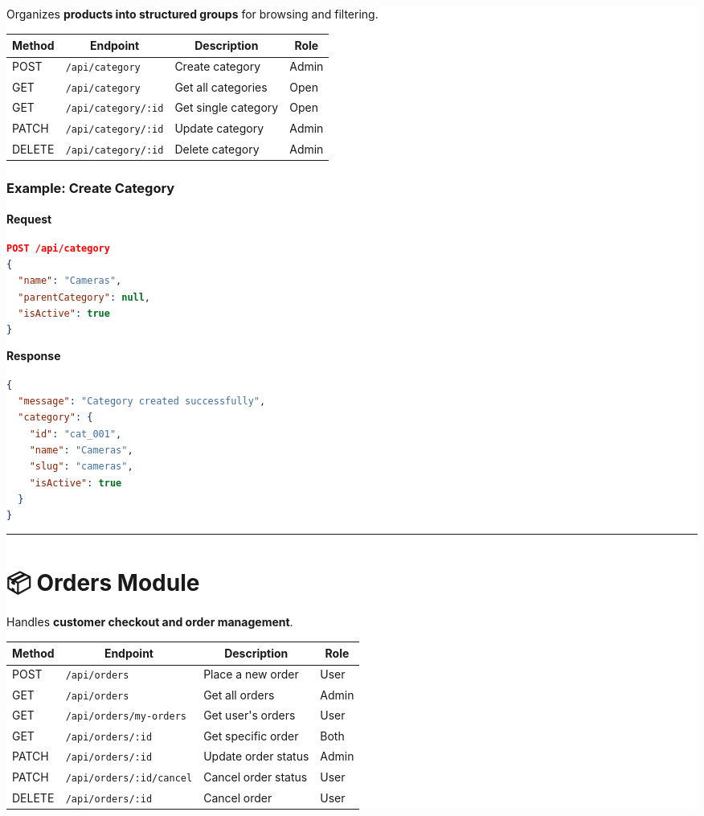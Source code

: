 Organizes **products into structured groups** for browsing and filtering.

| Method | Endpoint            | Description         | Role  |
| ------ | ------------------- | ------------------- | ----- |
| POST   | `/api/category`     | Create category     | Admin |
| GET    | `/api/category`     | Get all categories  | Open  |
| GET    | `/api/category/:id` | Get single category | Open  |
| PATCH  | `/api/category/:id` | Update category     | Admin |
| DELETE | `/api/category/:id` | Delete category     | Admin |

### Example: Create Category

**Request**

```json
POST /api/category
{
  "name": "Cameras",
  "parentCategory": null,
  "isActive": true
}
```

**Response**

```json
{
  "message": "Category created successfully",
  "category": {
    "id": "cat_001",
    "name": "Cameras",
    "slug": "cameras",
    "isActive": true
  }
}
```

---

# 📦 Orders Module

Handles **customer checkout and order management**.

| Method   | Endpoint                   | Description         | Role  |
| ------   | -----------------          | ------------------- | ----- |
| POST     | `/api/orders`              | Place a new order   | User  |
| GET      | `/api/orders`              | Get all orders      | Admin |
| GET      | `/api/orders/my-orders`    | Get user's orders   | User  |
| GET      | `/api/orders/:id`          | Get specific order  | Both  |
| PATCH    | `/api/orders/:id`          | Update order status | Admin |
| PATCH    | `/api/orders/:id/cancel`   | Cancel order status | User  |
| DELETE   | `/api/orders/:id`          | Cancel order        | User  |
